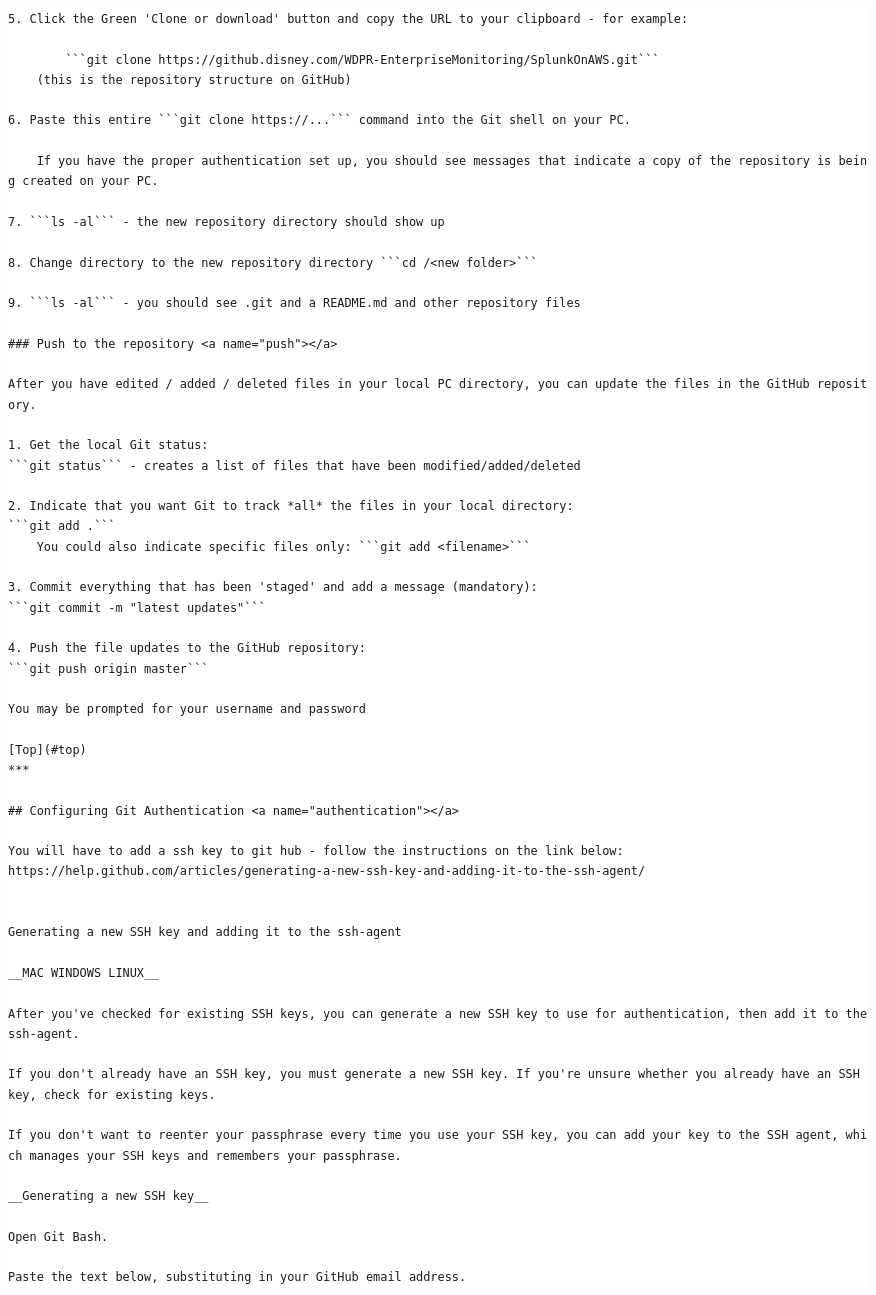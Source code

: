 ```
5. Click the Green 'Clone or download' button and copy the URL to your clipboard - for example: 

		```git clone https://github.disney.com/WDPR-EnterpriseMonitoring/SplunkOnAWS.git```  
	(this is the repository structure on GitHub)

6. Paste this entire ```git clone https://...``` command into the Git shell on your PC.

	If you have the proper authentication set up, you should see messages that indicate a copy of the repository is being created on your PC.

7. ```ls -al``` - the new repository directory should show up

8. Change directory to the new repository directory ```cd /<new folder>```

9. ```ls -al``` - you should see .git and a README.md and other repository files

### Push to the repository <a name="push"></a>

After you have edited / added / deleted files in your local PC directory, you can update the files in the GitHub repository.

1. Get the local Git status:  
```git status``` - creates a list of files that have been modified/added/deleted

2. Indicate that you want Git to track *all* the files in your local directory:  
```git add .```
	You could also indicate specific files only: ```git add <filename>```

3. Commit everything that has been 'staged' and add a message (mandatory):  
```git commit -m "latest updates"```

4. Push the file updates to the GitHub repository:  
```git push origin master```

You may be prompted for your username and password

[Top](#top)
***

## Configuring Git Authentication <a name="authentication"></a>

You will have to add a ssh key to git hub - follow the instructions on the link below:
https://help.github.com/articles/generating-a-new-ssh-key-and-adding-it-to-the-ssh-agent/


Generating a new SSH key and adding it to the ssh-agent

__MAC WINDOWS LINUX__

After you've checked for existing SSH keys, you can generate a new SSH key to use for authentication, then add it to the ssh-agent.

If you don't already have an SSH key, you must generate a new SSH key. If you're unsure whether you already have an SSH key, check for existing keys.

If you don't want to reenter your passphrase every time you use your SSH key, you can add your key to the SSH agent, which manages your SSH keys and remembers your passphrase.

__Generating a new SSH key__

Open Git Bash.

Paste the text below, substituting in your GitHub email address.

```